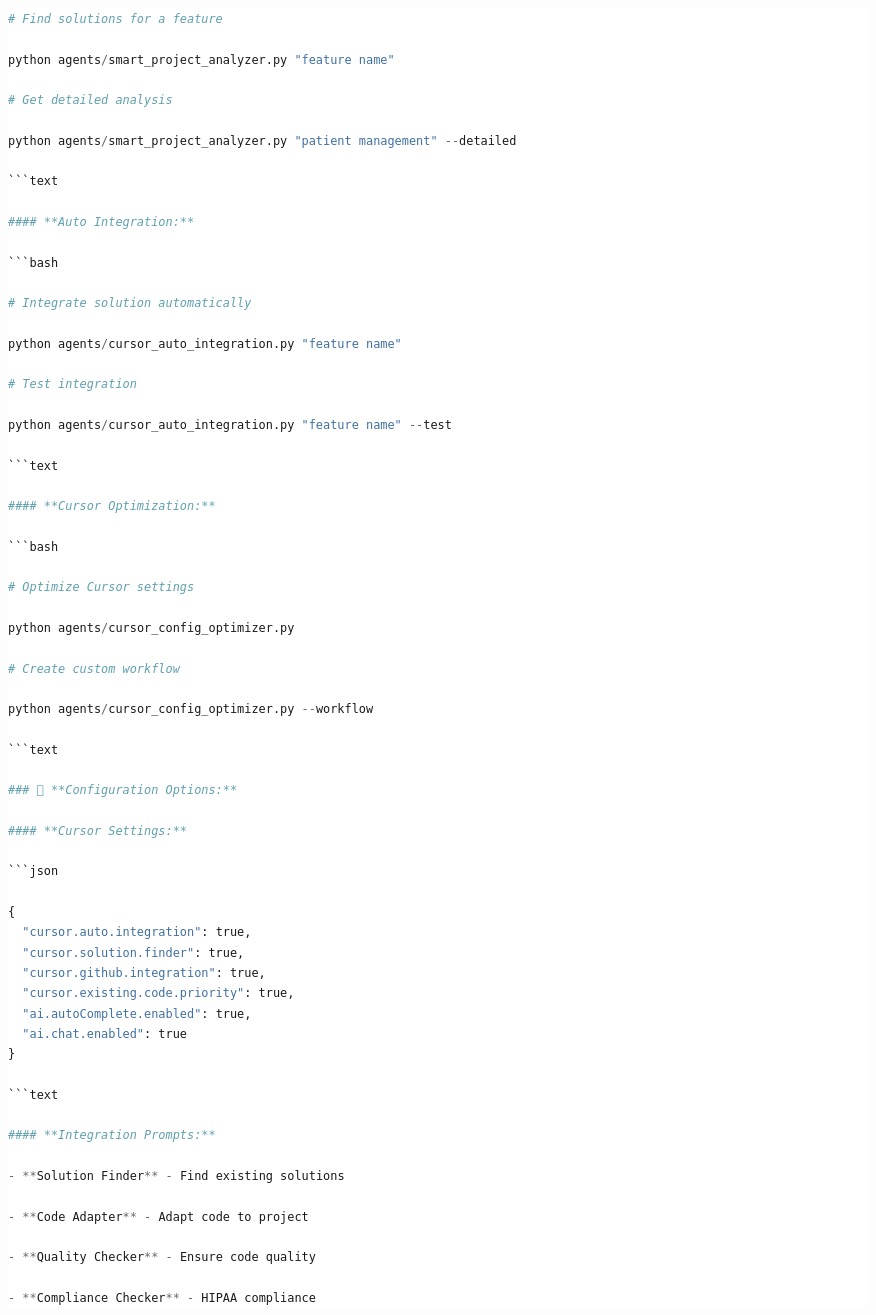 ```python
# Find solutions for a feature

python agents/smart_project_analyzer.py "feature name"

# Get detailed analysis

python agents/smart_project_analyzer.py "patient management" --detailed

```text

#### **Auto Integration:**

```bash

# Integrate solution automatically

python agents/cursor_auto_integration.py "feature name"

# Test integration

python agents/cursor_auto_integration.py "feature name" --test

```text

#### **Cursor Optimization:**

```bash

# Optimize Cursor settings

python agents/cursor_config_optimizer.py

# Create custom workflow

python agents/cursor_config_optimizer.py --workflow

```text

### 🔧 **Configuration Options:**

#### **Cursor Settings:**

```json

{
  "cursor.auto.integration": true,
  "cursor.solution.finder": true,
  "cursor.github.integration": true,
  "cursor.existing.code.priority": true,
  "ai.autoComplete.enabled": true,
  "ai.chat.enabled": true
}

```text

#### **Integration Prompts:**

- **Solution Finder** - Find existing solutions

- **Code Adapter** - Adapt code to project

- **Quality Checker** - Ensure code quality

- **Compliance Checker** - HIPAA compliance
```